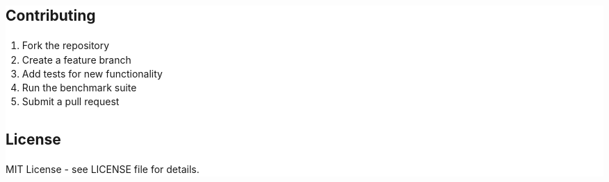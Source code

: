 ## Contributing

1. Fork the repository
2. Create a feature branch
3. Add tests for new functionality
4. Run the benchmark suite
5. Submit a pull request

## License

MIT License - see LICENSE file for details.
